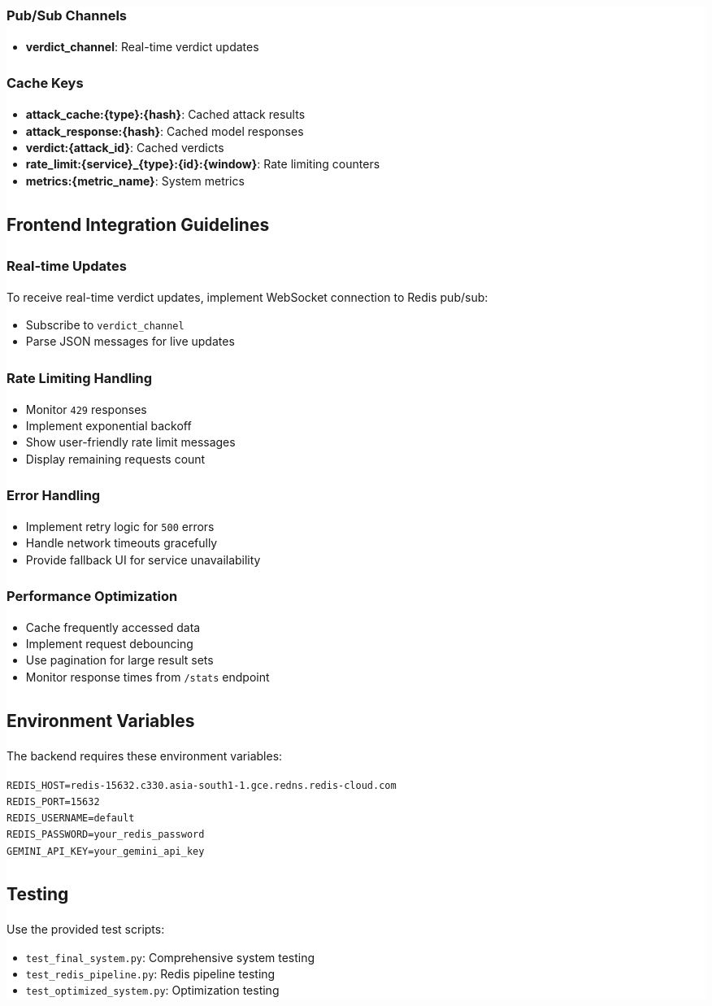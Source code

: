 ### Pub/Sub Channels
- **verdict_channel**: Real-time verdict updates

### Cache Keys
- **attack_cache:{type}:{hash}**: Cached attack results
- **attack_response:{hash}**: Cached model responses
- **verdict:{attack_id}**: Cached verdicts
- **rate_limit:{service}_{type}:{id}:{window}**: Rate limiting counters
- **metrics:{metric_name}**: System metrics

## Frontend Integration Guidelines

### Real-time Updates
To receive real-time verdict updates, implement WebSocket connection to Redis pub/sub:
- Subscribe to `verdict_channel`
- Parse JSON messages for live updates

### Rate Limiting Handling
- Monitor `429` responses
- Implement exponential backoff
- Show user-friendly rate limit messages
- Display remaining requests count

### Error Handling
- Implement retry logic for `500` errors
- Handle network timeouts gracefully
- Provide fallback UI for service unavailability

### Performance Optimization
- Cache frequently accessed data
- Implement request debouncing
- Use pagination for large result sets
- Monitor response times from `/stats` endpoint

## Environment Variables

The backend requires these environment variables:
```
REDIS_HOST=redis-15632.c330.asia-south1-1.gce.redns.redis-cloud.com
REDIS_PORT=15632
REDIS_USERNAME=default
REDIS_PASSWORD=your_redis_password
GEMINI_API_KEY=your_gemini_api_key
```

## Testing

Use the provided test scripts:
- `test_final_system.py`: Comprehensive system testing
- `test_redis_pipeline.py`: Redis pipeline testing
- `test_optimized_system.py`: Optimization testing
